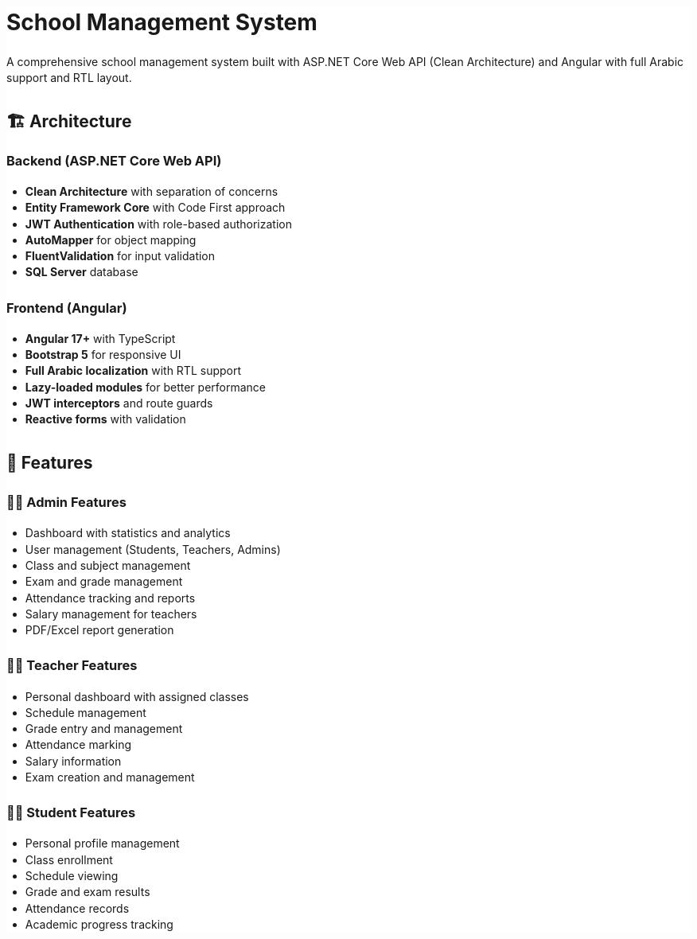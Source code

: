 # School Management System

A comprehensive school management system built with ASP.NET Core Web API (Clean Architecture) and Angular with full Arabic support and RTL layout.

## 🏗️ Architecture

### Backend (ASP.NET Core Web API)
- **Clean Architecture** with separation of concerns
- **Entity Framework Core** with Code First approach
- **JWT Authentication** with role-based authorization
- **AutoMapper** for object mapping
- **FluentValidation** for input validation
- **SQL Server** database

### Frontend (Angular)
- **Angular 17+** with TypeScript
- **Bootstrap 5** for responsive UI
- **Full Arabic localization** with RTL support
- **Lazy-loaded modules** for better performance
- **JWT interceptors** and route guards
- **Reactive forms** with validation

## 🚀 Features

### 👨‍💼 Admin Features
- Dashboard with statistics and analytics
- User management (Students, Teachers, Admins)
- Class and subject management
- Exam and grade management
- Attendance tracking and reports
- Salary management for teachers
- PDF/Excel report generation

### 👨‍🏫 Teacher Features
- Personal dashboard with assigned classes
- Schedule management
- Grade entry and management
- Attendance marking
- Salary information
- Exam creation and management

### 👩‍🎓 Student Features
- Personal profile management
- Class enrollment
- Schedule viewing
- Grade and exam results
- Attendance records
- Academic progress tracking
